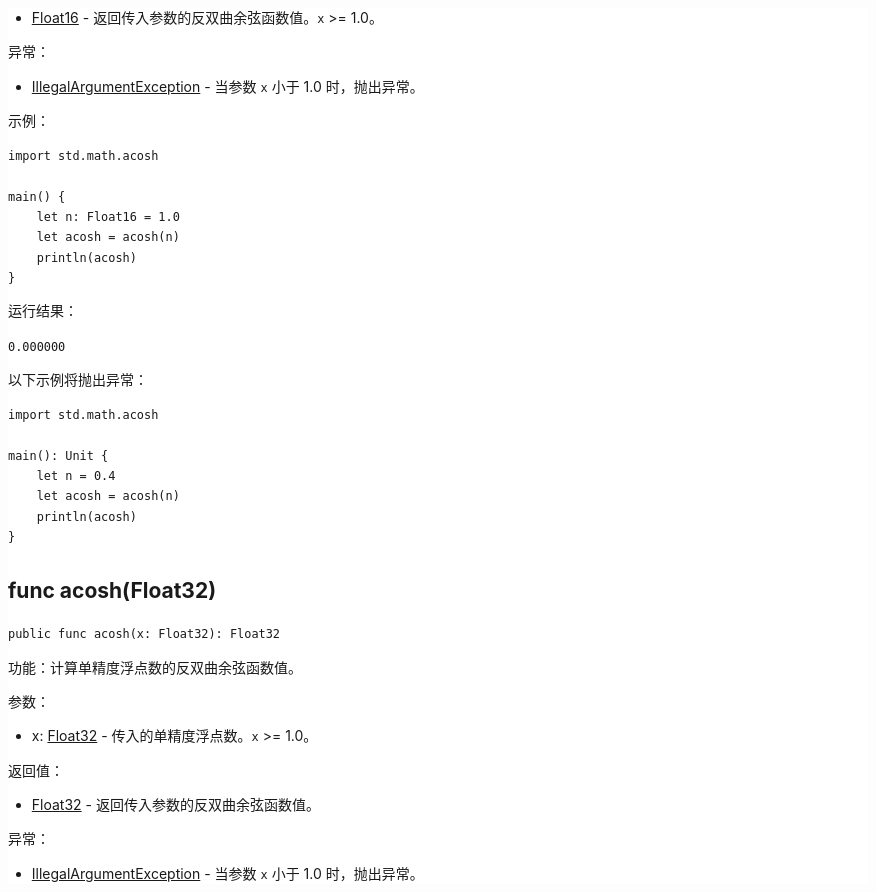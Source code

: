 - [Float16](../../core/core_package_api/core_package_intrinsics.md#float16) - 返回传入参数的反双曲余弦函数值。`x` >= 1.0。

异常：

- [IllegalArgumentException](../../core/core_package_api/core_package_exceptions.md#class-illegalargumentexception) - 当参数 `x` 小于 1.0 时，抛出异常。

示例：

```cangjie
import std.math.acosh

main() {
    let n: Float16 = 1.0
    let acosh = acosh(n)
    println(acosh)
}
```

运行结果：

```text
0.000000
```

以下示例将抛出异常：

```cangjie
import std.math.acosh

main(): Unit {
    let n = 0.4
    let acosh = acosh(n)
    println(acosh)
}
```

## func acosh(Float32)

```cangjie
public func acosh(x: Float32): Float32
```

功能：计算单精度浮点数的反双曲余弦函数值。

参数：

- x: [Float32](../../core/core_package_api/core_package_intrinsics.md#float32) - 传入的单精度浮点数。`x` >= 1.0。

返回值：

- [Float32](../../core/core_package_api/core_package_intrinsics.md#float32) - 返回传入参数的反双曲余弦函数值。

异常：

- [IllegalArgumentException](../../core/core_package_api/core_package_exceptions.md#class-illegalargumentexception) - 当参数 `x` 小于 1.0 时，抛出异常。
